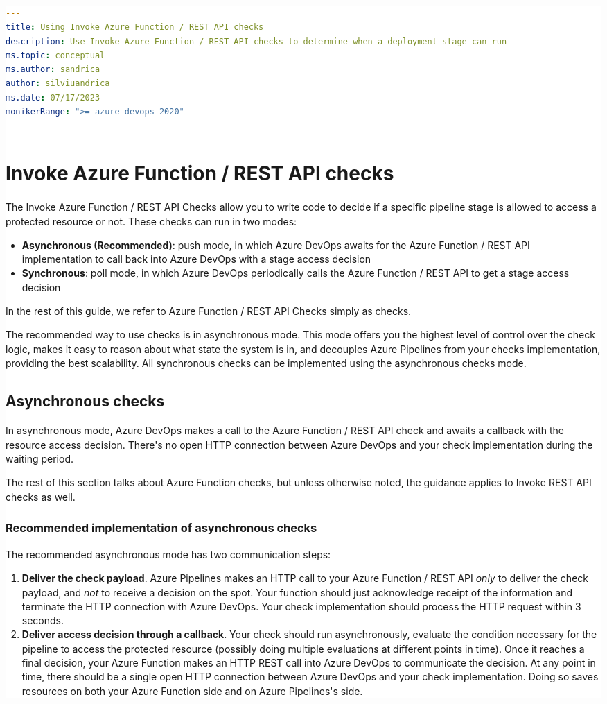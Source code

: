 ```yaml
---
title: Using Invoke Azure Function / REST API checks
description: Use Invoke Azure Function / REST API checks to determine when a deployment stage can run
ms.topic: conceptual
ms.author: sandrica
author: silviuandrica
ms.date: 07/17/2023
monikerRange: ">= azure-devops-2020"
---
```


# Invoke Azure Function / REST API checks

The Invoke Azure Function / REST API Checks allow you to write code to decide if a specific pipeline stage is allowed to access a protected resource or not. These checks can run in two modes:
- **Asynchronous (Recommended)**: push mode, in which Azure DevOps awaits for the Azure Function / REST API implementation to call back into Azure DevOps with a stage access decision
- **Synchronous**: poll mode, in which Azure DevOps periodically calls the Azure Function / REST API to get a stage access decision

In the rest of this guide, we refer to Azure Function / REST API Checks simply as checks.

The recommended way to use checks is in asynchronous mode. This mode offers you the highest level of control over the check logic, makes it easy to reason about what state the system is in, and decouples Azure Pipelines from your checks implementation, providing the best scalability. All synchronous checks can be implemented using the asynchronous checks mode.


## Asynchronous checks

In asynchronous mode, Azure DevOps makes a call to the Azure Function / REST API check and awaits a callback with the resource access decision. There's no open HTTP connection between Azure DevOps and your check implementation during the waiting period. 

The rest of this section talks about Azure Function checks, but unless otherwise noted, the guidance applies to Invoke REST API checks as well.

### Recommended implementation of asynchronous checks

The recommended asynchronous mode has two communication steps:
1. **Deliver the check payload**. Azure Pipelines makes an HTTP call to your Azure Function / REST API _only_ to deliver the check payload, and _not_ to receive a decision on the spot. Your function should just acknowledge receipt of the information and terminate the HTTP connection with Azure DevOps. Your check implementation should process the HTTP request within 3 seconds.
1. **Deliver access decision through a callback**. Your check should run asynchronously, evaluate the condition necessary for the pipeline to access the protected resource (possibly doing multiple evaluations at different points in time). Once it reaches a final decision, your Azure Function makes an HTTP REST call into Azure DevOps to communicate the decision. At any point in time, there should be a single open HTTP connection between Azure DevOps and your check implementation. Doing so saves resources on both your Azure Function side and on Azure Pipelines's side.
